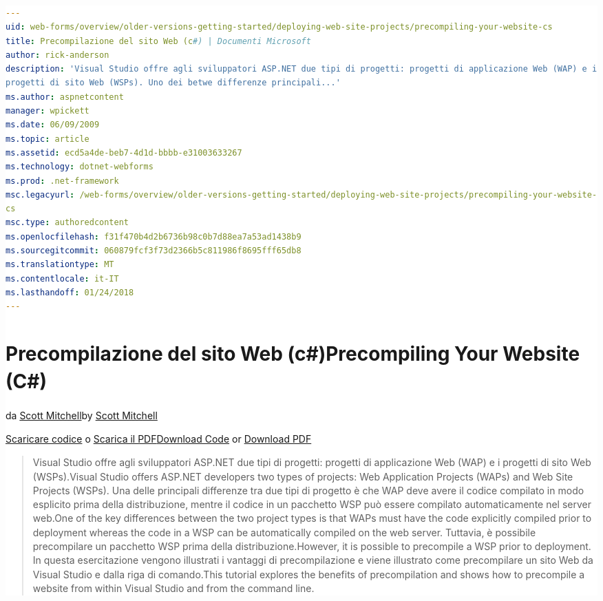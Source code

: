 ```yaml
---
uid: web-forms/overview/older-versions-getting-started/deploying-web-site-projects/precompiling-your-website-cs
title: Precompilazione del sito Web (c#) | Documenti Microsoft
author: rick-anderson
description: 'Visual Studio offre agli sviluppatori ASP.NET due tipi di progetti: progetti di applicazione Web (WAP) e i progetti di sito Web (WSPs). Uno dei betwe differenze principali...'
ms.author: aspnetcontent
manager: wpickett
ms.date: 06/09/2009
ms.topic: article
ms.assetid: ecd5a4de-beb7-4d1d-bbbb-e31003633267
ms.technology: dotnet-webforms
ms.prod: .net-framework
msc.legacyurl: /web-forms/overview/older-versions-getting-started/deploying-web-site-projects/precompiling-your-website-cs
msc.type: authoredcontent
ms.openlocfilehash: f31f470b4d2b6736b98c0b7d88ea7a53ad1438b9
ms.sourcegitcommit: 060879fcf3f73d2366b5c811986f8695fff65db8
ms.translationtype: MT
ms.contentlocale: it-IT
ms.lasthandoff: 01/24/2018
---
```

<a name="precompiling-your-website-c"></a><span data-ttu-id="0c8ba-104">Precompilazione del sito Web (c#)</span><span class="sxs-lookup"><span data-stu-id="0c8ba-104">Precompiling Your Website (C#)</span></span>
====================
<span data-ttu-id="0c8ba-105">da [Scott Mitchell](https://twitter.com/ScottOnWriting)</span><span class="sxs-lookup"><span data-stu-id="0c8ba-105">by [Scott Mitchell](https://twitter.com/ScottOnWriting)</span></span>

<span data-ttu-id="0c8ba-106">[Scaricare codice](http://download.microsoft.com/download/1/0/C/10CC829F-A808-4302-97D3-59989B8F9C01/ASPNET_Hosting_Tutorial_15_CS.zip) o [Scarica il PDF](http://download.microsoft.com/download/5/C/5/5C57DB8C-5DEA-4B3A-92CA-4405544D313B/aspnet_tutorial15_Precompiling_cs.pdf)</span><span class="sxs-lookup"><span data-stu-id="0c8ba-106">[Download Code](http://download.microsoft.com/download/1/0/C/10CC829F-A808-4302-97D3-59989B8F9C01/ASPNET_Hosting_Tutorial_15_CS.zip) or [Download PDF](http://download.microsoft.com/download/5/C/5/5C57DB8C-5DEA-4B3A-92CA-4405544D313B/aspnet_tutorial15_Precompiling_cs.pdf)</span></span>

> <span data-ttu-id="0c8ba-107">Visual Studio offre agli sviluppatori ASP.NET due tipi di progetti: progetti di applicazione Web (WAP) e i progetti di sito Web (WSPs).</span><span class="sxs-lookup"><span data-stu-id="0c8ba-107">Visual Studio offers ASP.NET developers two types of projects: Web Application Projects (WAPs) and Web Site Projects (WSPs).</span></span> <span data-ttu-id="0c8ba-108">Una delle principali differenze tra due tipi di progetto è che WAP deve avere il codice compilato in modo esplicito prima della distribuzione, mentre il codice in un pacchetto WSP può essere compilato automaticamente nel server web.</span><span class="sxs-lookup"><span data-stu-id="0c8ba-108">One of the key differences between the two project types is that WAPs must have the code explicitly compiled prior to deployment whereas the code in a WSP can be automatically compiled on the web server.</span></span> <span data-ttu-id="0c8ba-109">Tuttavia, è possibile precompilare un pacchetto WSP prima della distribuzione.</span><span class="sxs-lookup"><span data-stu-id="0c8ba-109">However, it is possible to precompile a WSP prior to deployment.</span></span> <span data-ttu-id="0c8ba-110">In questa esercitazione vengono illustrati i vantaggi di precompilazione e viene illustrato come precompilare un sito Web da Visual Studio e dalla riga di comando.</span><span class="sxs-lookup"><span data-stu-id="0c8ba-110">This tutorial explores the benefits of precompilation and shows how to precompile a website from within Visual Studio and from the command line.</span></span>
